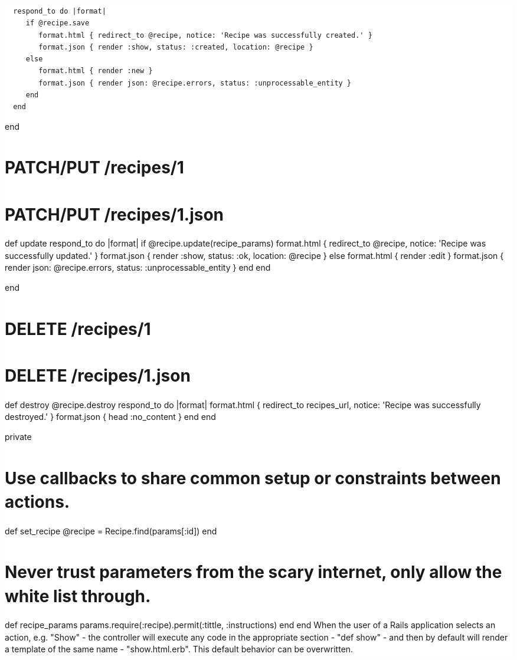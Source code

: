       respond_to do |format|
         if @recipe.save
            format.html { redirect_to @recipe, notice: 'Recipe was successfully created.' }
            format.json { render :show, status: :created, location: @recipe }
         else
            format.html { render :new }
            format.json { render json: @recipe.errors, status: :unprocessable_entity }
         end
      end
      
   end
   
   # PATCH/PUT /recipes/1
   # PATCH/PUT /recipes/1.json
   def update
      respond_to do |format|
         if @recipe.update(recipe_params)
            format.html { redirect_to @recipe, notice: 'Recipe was successfully updated.' }
            format.json { render :show, status: :ok, location: @recipe }
         else
            format.html { render :edit }
            format.json { render json: @recipe.errors, status: :unprocessable_entity }
         end
      end
      
   end
   
   # DELETE /recipes/1
   # DELETE /recipes/1.json
   def destroy
      @recipe.destroy
         respond_to do |format|
         format.html { redirect_to recipes_url, notice: 'Recipe was successfully destroyed.' }
         format.json { head :no_content }
      end
   end
   
   private
   
   # Use callbacks to share common setup or constraints between actions.
   def set_recipe
      @recipe = Recipe.find(params[:id])
   end
   
   # Never trust parameters from the scary internet, only allow the white list through.
   def recipe_params
      params.require(:recipe).permit(:tittle, :instructions)
   end
end
When the user of a Rails application selects an action, e.g. "Show" - the controller will execute any code in the appropriate section - "def show" - and then by default will render a template of the same name - "show.html.erb". This default behavior can be overwritten.
